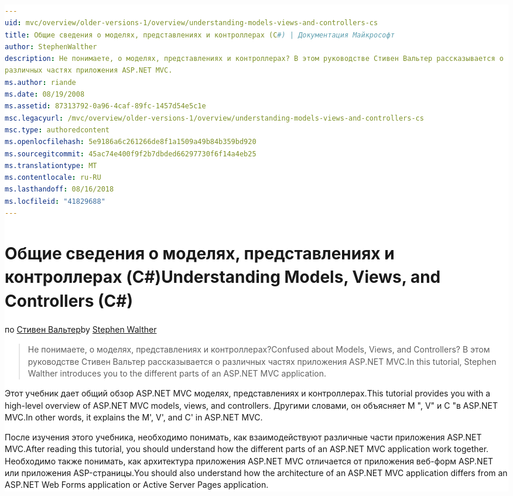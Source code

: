 ```yaml
---
uid: mvc/overview/older-versions-1/overview/understanding-models-views-and-controllers-cs
title: Общие сведения о моделях, представлениях и контроллерах (C#) | Документация Майкрософт
author: StephenWalther
description: Не понимаете, о моделях, представлениях и контроллерах? В этом руководстве Стивен Вальтер рассказывается о различных частях приложения ASP.NET MVC.
ms.author: riande
ms.date: 08/19/2008
ms.assetid: 87313792-0a96-4caf-89fc-1457d54e5c1e
msc.legacyurl: /mvc/overview/older-versions-1/overview/understanding-models-views-and-controllers-cs
msc.type: authoredcontent
ms.openlocfilehash: 5e9186a6c261266de8f1a1509a49b84b359bd920
ms.sourcegitcommit: 45ac74e400f9f2b7dbded66297730f6f14a4eb25
ms.translationtype: MT
ms.contentlocale: ru-RU
ms.lasthandoff: 08/16/2018
ms.locfileid: "41829688"
---
```

<a name="understanding-models-views-and-controllers-c"></a><span data-ttu-id="a98c8-104">Общие сведения о моделях, представлениях и контроллерах (C#)</span><span class="sxs-lookup"><span data-stu-id="a98c8-104">Understanding Models, Views, and Controllers (C#)</span></span>
====================
<span data-ttu-id="a98c8-105">по [Стивен Вальтер](https://github.com/StephenWalther)</span><span class="sxs-lookup"><span data-stu-id="a98c8-105">by [Stephen Walther](https://github.com/StephenWalther)</span></span>

> <span data-ttu-id="a98c8-106">Не понимаете, о моделях, представлениях и контроллерах?</span><span class="sxs-lookup"><span data-stu-id="a98c8-106">Confused about Models, Views, and Controllers?</span></span> <span data-ttu-id="a98c8-107">В этом руководстве Стивен Вальтер рассказывается о различных частях приложения ASP.NET MVC.</span><span class="sxs-lookup"><span data-stu-id="a98c8-107">In this tutorial, Stephen Walther introduces you to the different parts of an ASP.NET MVC application.</span></span>


<span data-ttu-id="a98c8-108">Этот учебник дает общий обзор ASP.NET MVC моделях, представлениях и контроллерах.</span><span class="sxs-lookup"><span data-stu-id="a98c8-108">This tutorial provides you with a high-level overview of ASP.NET MVC models, views, and controllers.</span></span> <span data-ttu-id="a98c8-109">Другими словами, он объясняет M ", V" и C "в ASP.NET MVC.</span><span class="sxs-lookup"><span data-stu-id="a98c8-109">In other words, it explains the M', V', and C' in ASP.NET MVC.</span></span>

<span data-ttu-id="a98c8-110">После изучения этого учебника, необходимо понимать, как взаимодействуют различные части приложения ASP.NET MVC.</span><span class="sxs-lookup"><span data-stu-id="a98c8-110">After reading this tutorial, you should understand how the different parts of an ASP.NET MVC application work together.</span></span> <span data-ttu-id="a98c8-111">Необходимо также понимать, как архитектура приложения ASP.NET MVC отличается от приложения веб-форм ASP.NET или приложения ASP-страницы.</span><span class="sxs-lookup"><span data-stu-id="a98c8-111">You should also understand how the architecture of an ASP.NET MVC application differs from an ASP.NET Web Forms application or Active Server Pages application.</span></span>
